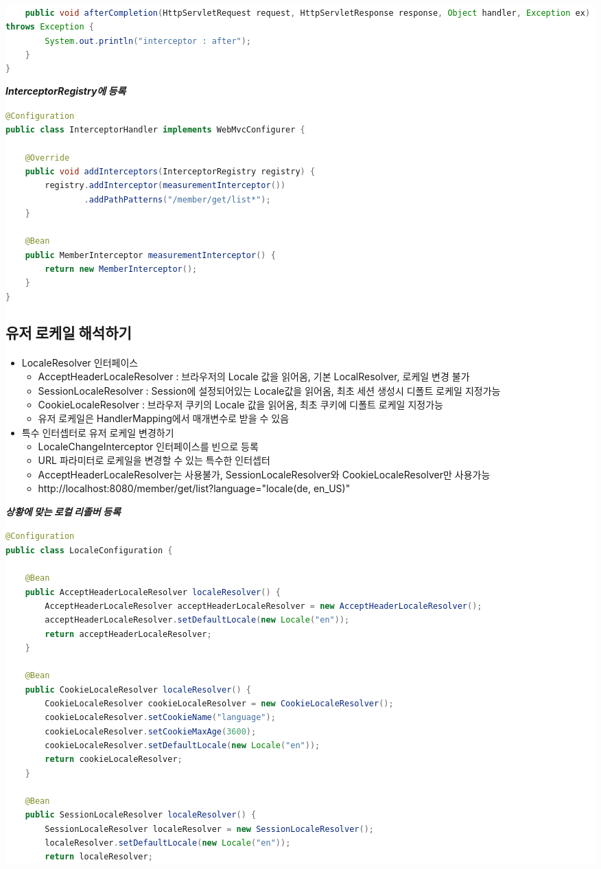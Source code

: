 ```java
    public void afterCompletion(HttpServletRequest request, HttpServletResponse response, Object handler, Exception ex) throws Exception {
        System.out.println("interceptor : after");
    }
}
```
***InterceptorRegistry에 등록***
```java
@Configuration
public class InterceptorHandler implements WebMvcConfigurer {

    @Override
    public void addInterceptors(InterceptorRegistry registry) {
        registry.addInterceptor(measurementInterceptor())
                .addPathPatterns("/member/get/list*");
    }

    @Bean
    public MemberInterceptor measurementInterceptor() {
        return new MemberInterceptor();
    }
}
```

 
## 유저 로케일 해석하기
- LocaleResolver 인터페이스
    - AcceptHeaderLocaleResolver : 브라우저의 Locale 값을 읽어옴, 기본 LocalResolver, 로케일 변경 불가
    - SessionLocaleResolver : Session에 설정되어있는 Locale값을 읽어옴, 최초 세션 생성시 디폴트 로케일 지정가능
    - CookieLocaleResolver : 브라우저 쿠키의 Locale 값을 읽어옴, 최초 쿠키에 디폴트 로케일 지정가능
    - 유저 로케일은 HandlerMapping에서 매개변수로 받을 수 있음
- 특수 인터셉터로 유저 로케일 변경하기
    - LocaleChangeInterceptor 인터페이스를 빈으로 등록
    - URL 파라미터로 로케일을 변경할 수 있는 특수한 인터셉터
    - AcceptHeaderLocaleResolver는 사용불가, SessionLocaleResolver와 CookieLocaleResolver만 사용가능
    - http://localhost:8080/member/get/list?language="locale(de, en_US)"
    

***상황에 맞는 로컬 리졸버 등록***
```java
@Configuration
public class LocaleConfiguration {

    @Bean
    public AcceptHeaderLocaleResolver localeResolver() {
        AcceptHeaderLocaleResolver acceptHeaderLocaleResolver = new AcceptHeaderLocaleResolver();
        acceptHeaderLocaleResolver.setDefaultLocale(new Locale("en"));
        return acceptHeaderLocaleResolver;
    }

    @Bean
    public CookieLocaleResolver localeResolver() {
        CookieLocaleResolver cookieLocaleResolver = new CookieLocaleResolver();
        cookieLocaleResolver.setCookieName("language");
        cookieLocaleResolver.setCookieMaxAge(3600);
        cookieLocaleResolver.setDefaultLocale(new Locale("en"));
        return cookieLocaleResolver;
    }

    @Bean
    public SessionLocaleResolver localeResolver() {
        SessionLocaleResolver localeResolver = new SessionLocaleResolver();
        localeResolver.setDefaultLocale(new Locale("en"));
        return localeResolver;
```